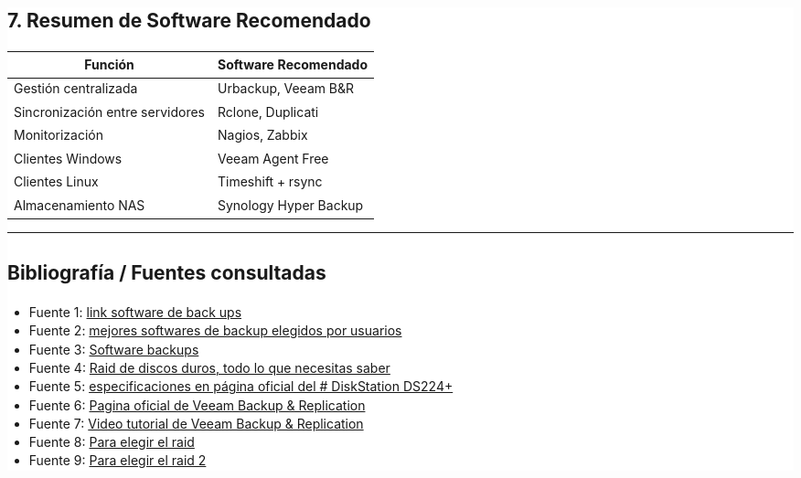 
## 7. Resumen de Software Recomendado

| Función                        | Software Recomendado     |
|-------------------------------|--------------------------|
| Gestión centralizada          | Urbackup, Veeam B&R                         |
| Sincronización entre servidores| Rclone, Duplicati                      |
| Monitorización                | Nagios, Zabbix                       |
| Clientes Windows              | Veeam Agent Free                         |
| Clientes Linux                | Timeshift + rsync                         |
| Almacenamiento NAS            | Synology Hyper Backup                         |

---

## Bibliografía / Fuentes consultadas

- Fuente 1: [link software de back ups](https://www.techradar.com/best/best-backup-software)
- Fuente 2: [mejores softwares de backup elegidos por usuarios](https://www.g2.com/categories/backup)
- Fuente 3: [Software backups](https://en.wikipedia.org/wiki/List_of_backup_software)
- Fuente 4: [Raid de discos duros, todo lo que necesitas saber](https://computerhoy.20minutos.es/pc/raid-beneficios-pc-1370709)
- Fuente 5: [especificaciones en página oficial del # DiskStation DS224+](https://www.synology.com/es-es/products/DS224+#specs)
- Fuente 6: [Pagina oficial de Veeam Backup & Replication](https://helpcenter.veeam.com/docs/backup/vsphere/ui.html?ver=120)
- Fuente 7: [Video tutorial de Veeam Backup & Replication](https://www.youtube.com/watch?v=tEgv9BopM1E)
- Fuente 8: [Para elegir el raid](https://www.tecnozero.com/servidor/tipos-de-raid-cual-elegir/)
- Fuente 9: [Para elegir el raid 2](https://www.westerndigital.com/es-es/solutions/raid#:~:text=Las%20matrices%20RAID%20reparten%20las,uno%20de%20los%20discos%20falle)

